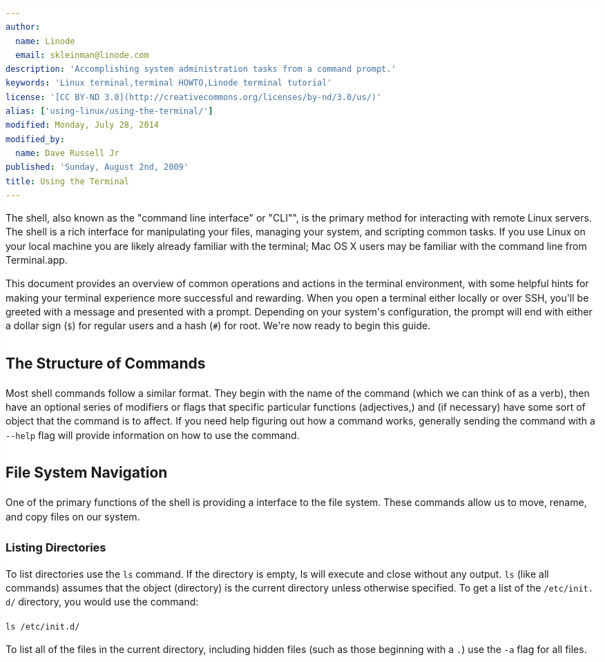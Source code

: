 ```yaml
---
author:
  name: Linode
  email: skleinman@linode.com
description: 'Accomplishing system administration tasks from a command prompt.'
keywords: 'Linux terminal,terminal HOWTO,Linode terminal tutorial'
license: '[CC BY-ND 3.0](http://creativecommons.org/licenses/by-nd/3.0/us/)'
alias: ['using-linux/using-the-terminal/']
modified: Monday, July 28, 2014
modified_by:
  name: Dave Russell Jr
published: 'Sunday, August 2nd, 2009'
title: Using the Terminal
---
```


The shell, also known as the "command line interface" or "CLI"", is the primary method for interacting with remote Linux servers. The shell is a rich interface for manipulating your files, managing your system, and scripting common tasks. If you use Linux on your local machine you are likely already familiar with the terminal; Mac OS X users may be familiar with the command line from Terminal.app.

This document provides an overview of common operations and actions in the terminal environment, with some helpful hints for making your terminal experience more successful and rewarding. When you open a terminal either locally or over SSH, you'll be greeted with a message and presented with a prompt. Depending on your system's configuration, the prompt will end with either a dollar sign (`$`) for regular users and a hash (`#`) for root. We're now ready to begin this guide.

The Structure of Commands
-------------------------

Most shell commands follow a similar format. They begin with the name of the command (which we can think of as a verb), then have an optional series of modifiers or flags that specific particular functions (adjectives,) and (if necessary) have some sort of object that the command is to affect. If you need help figuring out how a command works, generally sending the command with a `--help` flag will provide information on how to use the command.

File System Navigation
----------------------

One of the primary functions of the shell is providing a interface to the file system. These commands allow us to move, rename, and copy files on our system.

### Listing Directories

To list directories use the `ls` command. If the directory is empty, ls will execute and close without any output. `ls` (like all commands) assumes that the object (directory) is the current directory unless otherwise specified. To get a list of the `/etc/init.d/` directory, you would use the command:

    ls /etc/init.d/

To list all of the files in the current directory, including hidden files (such as those beginning with a `.`) use the `-a` flag for all files.
